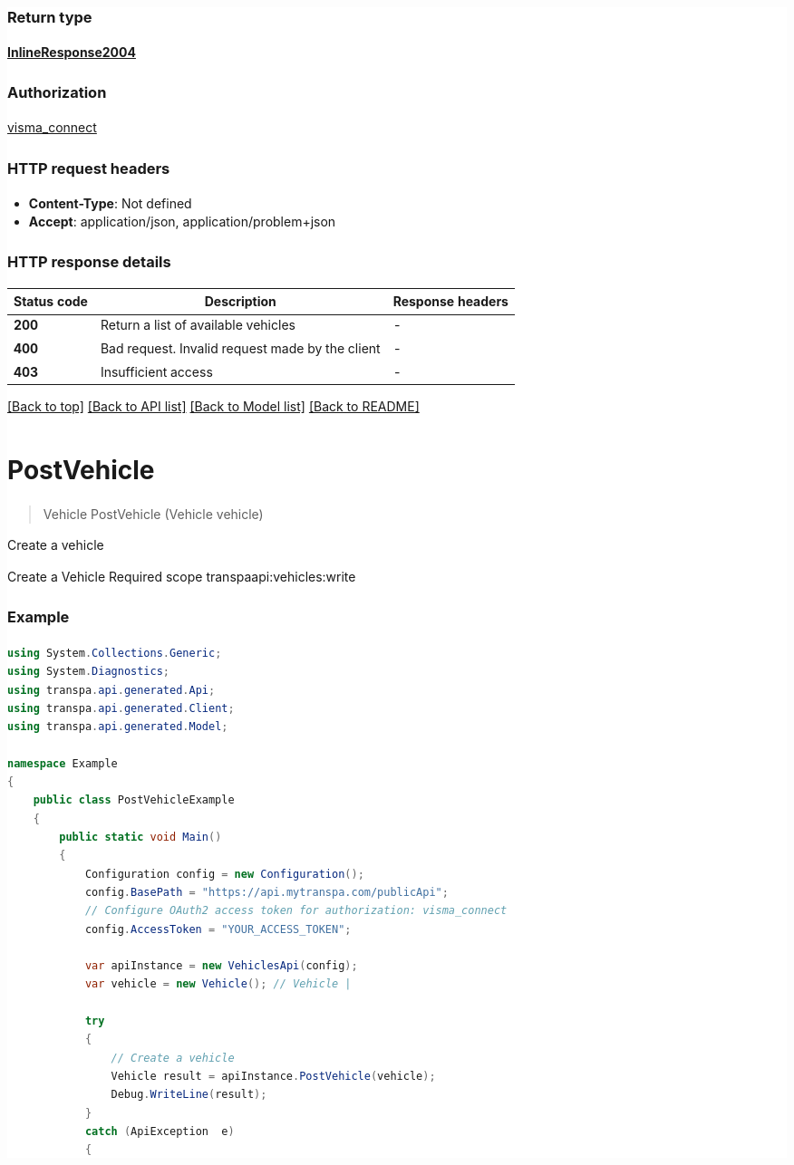 ### Return type

[**InlineResponse2004**](InlineResponse2004.md)

### Authorization

[visma_connect](../README.md#visma_connect)

### HTTP request headers

 - **Content-Type**: Not defined
 - **Accept**: application/json, application/problem+json


### HTTP response details
| Status code | Description | Response headers |
|-------------|-------------|------------------|
| **200** | Return a list of available vehicles |  -  |
| **400** | Bad request. Invalid request made by the client |  -  |
| **403** | Insufficient access |  -  |

[[Back to top]](#) [[Back to API list]](../README.md#documentation-for-api-endpoints) [[Back to Model list]](../README.md#documentation-for-models) [[Back to README]](../README.md)

<a name="postvehicle"></a>
# **PostVehicle**
> Vehicle PostVehicle (Vehicle vehicle)

Create a vehicle

Create a Vehicle  Required scope transpaapi:vehicles:write 

### Example
```csharp
using System.Collections.Generic;
using System.Diagnostics;
using transpa.api.generated.Api;
using transpa.api.generated.Client;
using transpa.api.generated.Model;

namespace Example
{
    public class PostVehicleExample
    {
        public static void Main()
        {
            Configuration config = new Configuration();
            config.BasePath = "https://api.mytranspa.com/publicApi";
            // Configure OAuth2 access token for authorization: visma_connect
            config.AccessToken = "YOUR_ACCESS_TOKEN";

            var apiInstance = new VehiclesApi(config);
            var vehicle = new Vehicle(); // Vehicle | 

            try
            {
                // Create a vehicle
                Vehicle result = apiInstance.PostVehicle(vehicle);
                Debug.WriteLine(result);
            }
            catch (ApiException  e)
            {
```